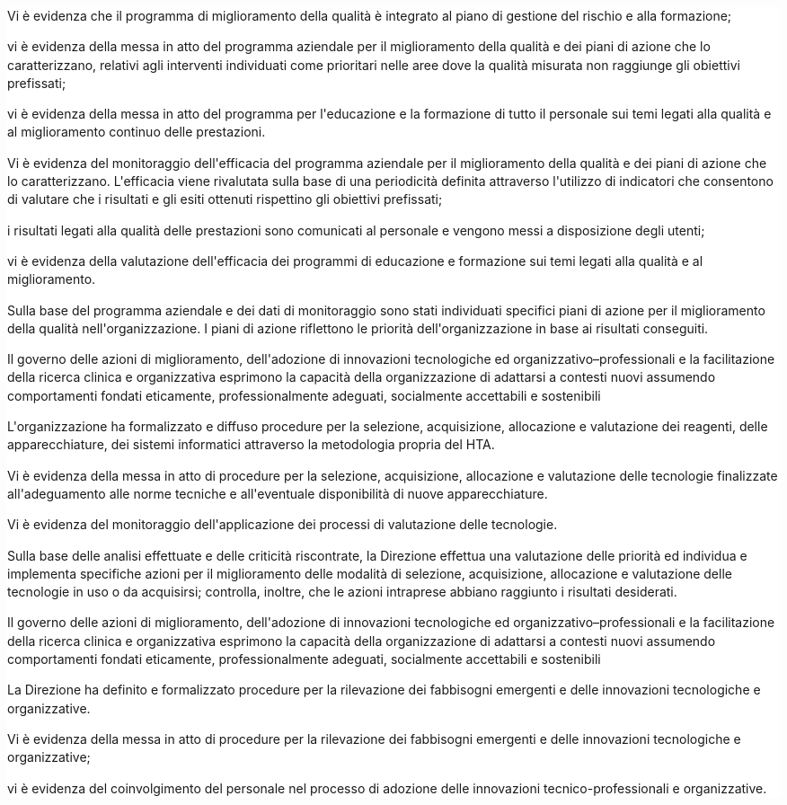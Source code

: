 Vi è evidenza che il programma di miglioramento della qualità è integrato al piano di gestione del rischio e alla formazione;

vi è evidenza della messa in atto del programma aziendale per il miglioramento della qualità e dei piani di azione che lo caratterizzano, relativi agli interventi individuati come prioritari nelle aree dove la qualità misurata non raggiunge gli obiettivi prefissati;

vi è evidenza della messa in atto del programma per l'educazione e la formazione di tutto il personale sui temi legati alla qualità e al miglioramento continuo delle prestazioni.

Vi è evidenza del monitoraggio dell'efficacia del programma aziendale per il miglioramento della qualità e dei piani di azione che lo caratterizzano. L'efficacia viene rivalutata sulla base di una periodicità definita attraverso l'utilizzo di indicatori che consentono di valutare che i risultati e gli esiti ottenuti rispettino gli obiettivi prefissati;

i risultati legati alla qualità delle prestazioni sono comunicati al personale e vengono messi a disposizione degli utenti;

vi è evidenza della valutazione dell'efficacia dei programmi di educazione e formazione sui temi legati alla qualità e al miglioramento.

Sulla base del programma aziendale e dei dati di monitoraggio sono stati individuati specifici piani di azione per il miglioramento della qualità nell'organizzazione. I piani di azione riflettono le priorità dell'organizzazione in base ai risultati conseguiti.

Il governo delle azioni di miglioramento, dell'adozione di innovazioni tecnologiche ed organizzativo–professionali e la facilitazione della ricerca clinica e organizzativa esprimono la capacità della organizzazione di adattarsi a contesti nuovi assumendo comportamenti fondati eticamente, professionalmente adeguati, socialmente accettabili e sostenibili

L'organizzazione ha formalizzato e diffuso procedure per la selezione, acquisizione, allocazione e valutazione dei reagenti, delle apparecchiature, dei sistemi informatici attraverso la metodologia propria del HTA.

Vi è evidenza della messa in atto di procedure per la selezione, acquisizione, allocazione e valutazione delle tecnologie finalizzate all'adeguamento alle norme tecniche e all'eventuale disponibilità di nuove apparecchiature.

Vi è evidenza del monitoraggio dell'applicazione dei processi di valutazione delle tecnologie.

Sulla base delle analisi effettuate e delle criticità riscontrate, la Direzione effettua una valutazione delle priorità ed individua e implementa specifiche azioni per il miglioramento delle modalità di selezione, acquisizione, allocazione e valutazione delle tecnologie in uso o da acquisirsi; controlla, inoltre, che le azioni intraprese abbiano raggiunto i risultati desiderati.

Il governo delle azioni di miglioramento, dell'adozione di innovazioni tecnologiche ed organizzativo–professionali e la facilitazione della ricerca clinica e organizzativa esprimono la capacità della organizzazione di adattarsi a contesti nuovi assumendo comportamenti fondati eticamente, professionalmente adeguati, socialmente accettabili e sostenibili

La Direzione ha definito e formalizzato procedure per la rilevazione dei fabbisogni emergenti e delle innovazioni tecnologiche e organizzative.

Vi è evidenza della messa in atto di procedure per la rilevazione dei fabbisogni emergenti e delle innovazioni tecnologiche e organizzative;

vi è evidenza del coinvolgimento del personale nel processo di adozione delle innovazioni tecnico-professionali e organizzative.
